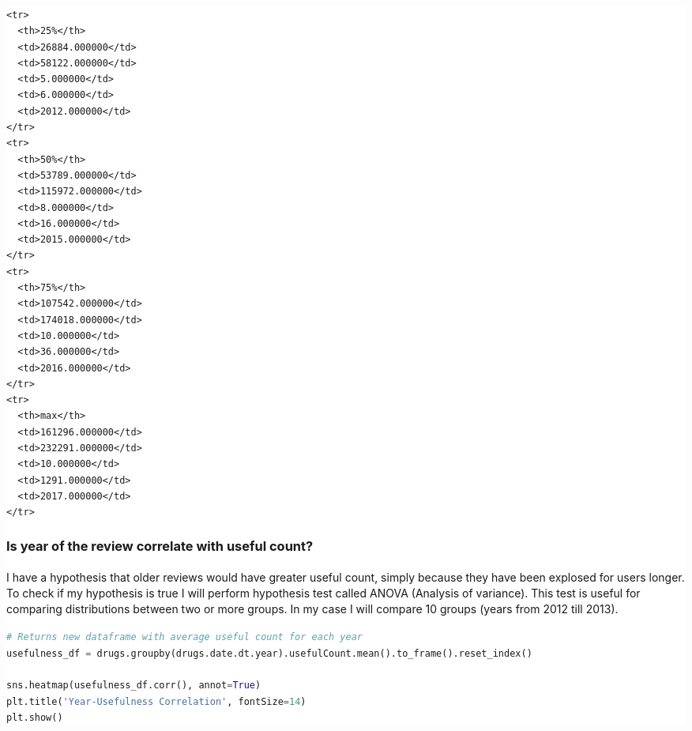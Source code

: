     <tr>
      <th>25%</th>
      <td>26884.000000</td>
      <td>58122.000000</td>
      <td>5.000000</td>
      <td>6.000000</td>
      <td>2012.000000</td>
    </tr>
    <tr>
      <th>50%</th>
      <td>53789.000000</td>
      <td>115972.000000</td>
      <td>8.000000</td>
      <td>16.000000</td>
      <td>2015.000000</td>
    </tr>
    <tr>
      <th>75%</th>
      <td>107542.000000</td>
      <td>174018.000000</td>
      <td>10.000000</td>
      <td>36.000000</td>
      <td>2016.000000</td>
    </tr>
    <tr>
      <th>max</th>
      <td>161296.000000</td>
      <td>232291.000000</td>
      <td>10.000000</td>
      <td>1291.000000</td>
      <td>2017.000000</td>
    </tr>
  </tbody>
</table>
</div>



### Is year of the review correlate with useful count?

I have a hypothesis that older reviews would have greater useful count, simply because they have been explosed for users longer. To check if my hypothesis is true I will perform hypothesis test called ANOVA (Analysis of variance). This test is useful for comparing distributions between two or more groups. In my case I will compare 10 groups (years from 2012 till 2013).


```python
# Returns new dataframe with average useful count for each year
usefulness_df = drugs.groupby(drugs.date.dt.year).usefulCount.mean().to_frame().reset_index()

sns.heatmap(usefulness_df.corr(), annot=True)
plt.title('Year-Usefulness Correlation', fontSize=14)
plt.show()
```
